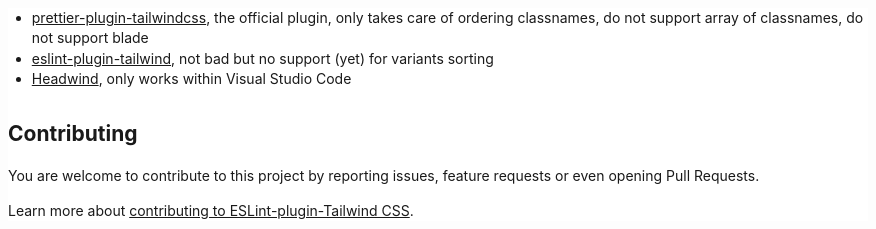 - [prettier-plugin-tailwindcss](https://www.npmjs.com/package/prettier-plugin-tailwindcss), the official plugin, only takes care of ordering classnames, do not support array of classnames, do not support blade
- [eslint-plugin-tailwind](https://www.npmjs.com/package/eslint-plugin-tailwind), not bad but no support (yet) for variants sorting
- [Headwind](https://marketplace.visualstudio.com/items?itemName=heybourn.headwind), only works within Visual Studio Code

## Contributing

You are welcome to contribute to this project by reporting issues, feature requests or even opening Pull Requests.

Learn more about [contributing to ESLint-plugin-Tailwind CSS](CONTRIBUTING.md).
